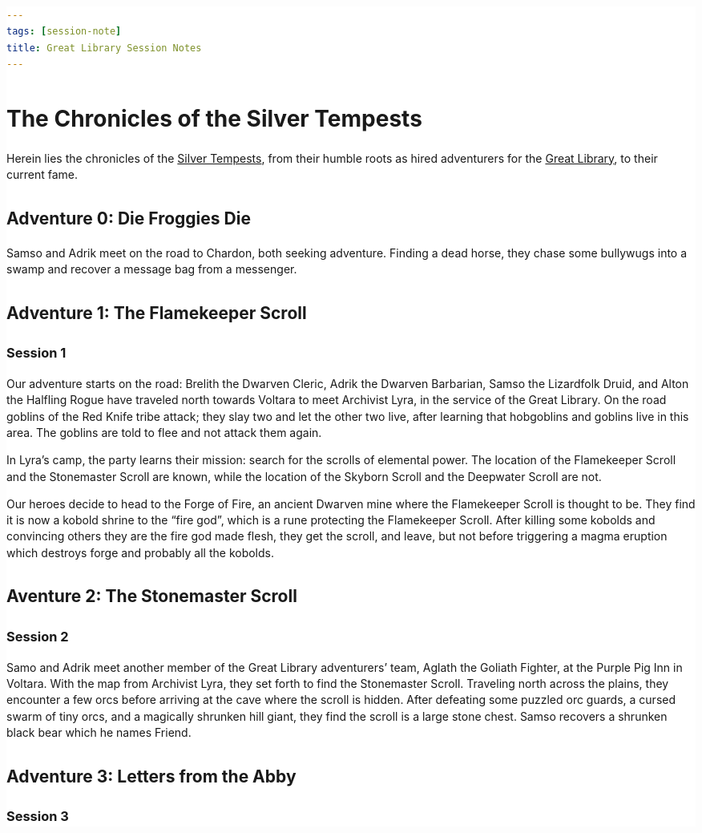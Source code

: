 ```yaml
---
tags: [session-note]
title: Great Library Session Notes
---
```


# The Chronicles of the Silver Tempests

Herein lies the chronicles of the [Silver Tempests](<../../people/pcs/silver-tempests/silver-tempests.md>), from their humble roots as hired adventurers for the [Great Library](<../../gazetteer/west-coast/chardonian-empire/chardon/great-library.md>), to their current fame.
## Adventure 0: Die Froggies Die

Samso and Adrik meet on the road to Chardon, both seeking adventure. Finding a dead horse, they chase some bullywugs into a swamp and recover a message bag from a messenger.

## Adventure 1: The Flamekeeper Scroll
### Session 1

Our adventure starts on the road: Brelith the Dwarven Cleric, Adrik the Dwarven Barbarian, Samso the Lizardfolk Druid, and Alton the Halfling Rogue have traveled north towards Voltara to meet Archivist Lyra, in the service of the Great Library. On the road goblins of the Red Knife tribe attack; they slay two and let the other two live, after learning that hobgoblins and goblins live in this area. The goblins are told to flee and not attack them again.

In Lyra’s camp, the party learns their mission: search for the scrolls of elemental power. The location of the Flamekeeper Scroll and the Stonemaster Scroll are known, while the location of the Skyborn Scroll and the Deepwater Scroll are not. 

Our heroes decide to head to the Forge of Fire, an ancient Dwarven mine where the Flamekeeper Scroll is thought to be. They find it is now a kobold shrine to the “fire god”, which is a rune protecting the Flamekeeper Scroll. After killing some kobolds and convincing others they are the fire god made flesh, they get the scroll, and leave, but not before triggering a magma eruption which destroys forge and probably all the kobolds. 

## Aventure 2: The Stonemaster Scroll
### Session 2

Samo and Adrik meet another member of the Great Library adventurers’ team, Aglath the Goliath Fighter, at the Purple Pig Inn in Voltara. With the map from Archivist Lyra, they set forth to find the Stonemaster Scroll. Traveling north across the plains, they encounter a few orcs before arriving at the cave where the scroll is hidden. After defeating some puzzled orc guards, a cursed swarm of tiny orcs, and a magically shrunken hill giant, they find the scroll is a large stone chest. Samso recovers a shrunken black bear which he names Friend.

## Adventure 3: Letters from the Abby
### Session 3
